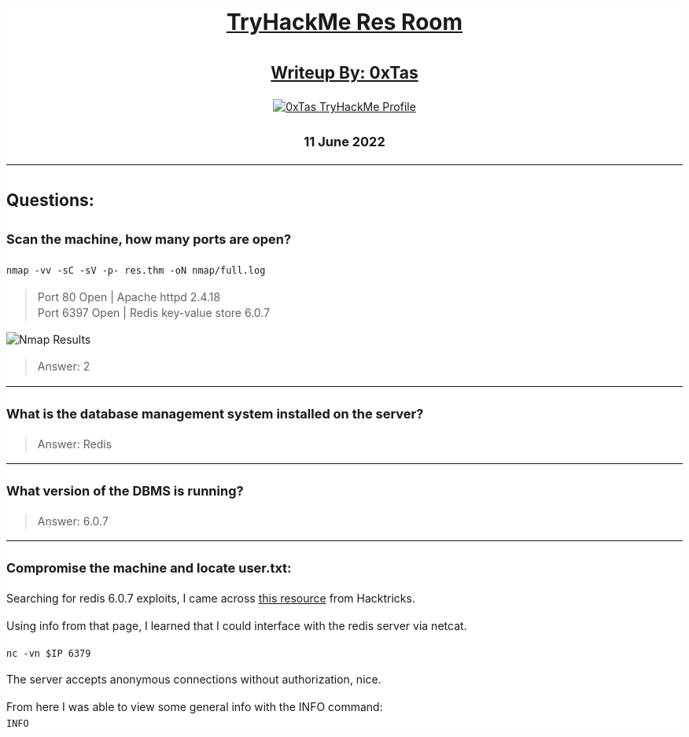 <h1 align="center"><a href="https://tryhackme.com/room/res">TryHackMe Res Room</a></h1>

<h2 align="center"><a href="https://twitter.com/0xTas">Writeup By: 0xTas</a></h2>

<p align="center">
    <a href="https://tryhackme.com/p/0xTas">
        <img alt="0xTas TryHackMe Profile" src="https://tryhackme-badges.s3.amazonaws.com/0xTas.png"></a>  
</p>


<h3 align="center">11 June 2022</h3>

---

## Questions:


### Scan the machine, how many ports are open?

`nmap -vv -sC -sV -p- res.thm -oN nmap/full.log`

> Port 80 Open | Apache httpd 2.4.18 <br>
> Port 6397 Open | Redis key-value store 6.0.7

![Nmap Results](https://i.imgur.com/QysWoCt.png)

> Answer: 2

---

### What is the database management system installed on the server?

> Answer: Redis

---

### What version of the DBMS is running?

> Answer: 6.0.7

---

### Compromise the machine and locate user.txt:

Searching for redis 6.0.7 exploits, I came across [this resource](https://book.hacktricks.xyz/network-services-pentesting/6379-pentesting-redis) from Hacktricks.

Using info from that page, I learned that I could interface with the redis server via netcat. <br>

`nc -vn $IP 6379`

The server accepts anonymous connections without authorization, nice.

From here I was able to view some general info with the INFO command: <br>
`INFO`
